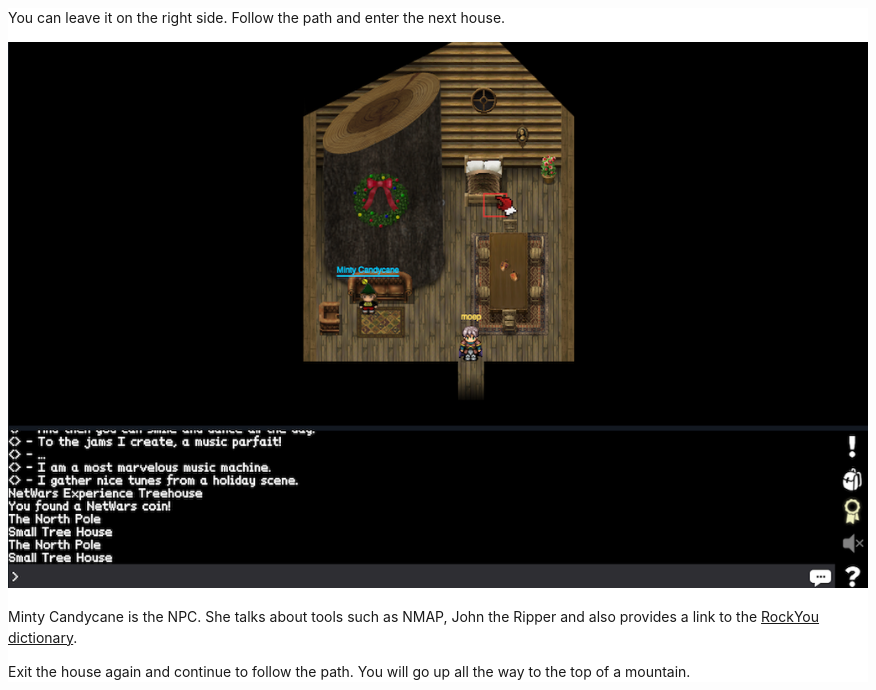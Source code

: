 You can leave it on the right side. Follow the path and enter the next house.

![Small Tree House](screens/small-tree-house-1.png)

Minty Candycane is the NPC. She talks about tools such as NMAP, John the Ripper
and also provides a link to the [RockYou dictionary](https://wiki.skullsecurity.org/index.php?title=Passwords).

Exit the house again and continue to follow the path. You will go up all the way
to the top of a mountain.

